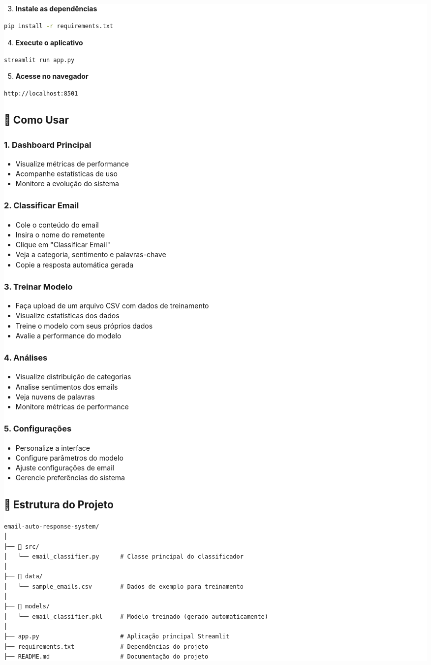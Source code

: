3. **Instale as dependências**
```bash
pip install -r requirements.txt
```

4. **Execute o aplicativo**
```bash
streamlit run app.py
```

5. **Acesse no navegador**
```
http://localhost:8501
```

## 🎯 Como Usar

### 1. Dashboard Principal
- Visualize métricas de performance
- Acompanhe estatísticas de uso
- Monitore a evolução do sistema

### 2. Classificar Email
- Cole o conteúdo do email
- Insira o nome do remetente
- Clique em "Classificar Email"
- Veja a categoria, sentimento e palavras-chave
- Copie a resposta automática gerada

### 3. Treinar Modelo
- Faça upload de um arquivo CSV com dados de treinamento
- Visualize estatísticas dos dados
- Treine o modelo com seus próprios dados
- Avalie a performance do modelo

### 4. Análises
- Visualize distribuição de categorias
- Analise sentimentos dos emails
- Veja nuvens de palavras
- Monitore métricas de performance

### 5. Configurações
- Personalize a interface
- Configure parâmetros do modelo
- Ajuste configurações de email
- Gerencie preferências do sistema

## 📁 Estrutura do Projeto

```
email-auto-response-system/
│
├── 📁 src/
│   └── email_classifier.py      # Classe principal do classificador
│
├── 📁 data/
│   └── sample_emails.csv        # Dados de exemplo para treinamento
│
├── 📁 models/
│   └── email_classifier.pkl     # Modelo treinado (gerado automaticamente)
│
├── app.py                       # Aplicação principal Streamlit
├── requirements.txt             # Dependências do projeto
├── README.md                    # Documentação do projeto
```